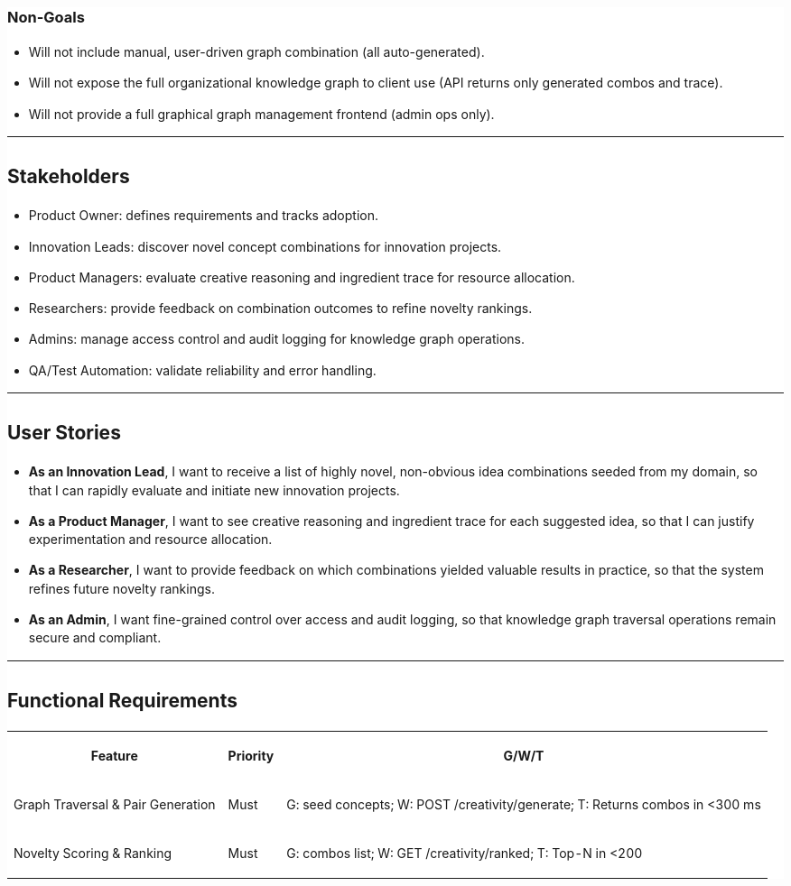 ### Non-Goals

- Will not include manual, user-driven graph combination (all
  auto-generated).

- Will not expose the full organizational knowledge graph to client use
  (API returns only generated combos and trace).

- Will not provide a full graphical graph management frontend (admin ops
  only).

------------------------------------------------------------------------

## Stakeholders

- Product Owner: defines requirements and tracks adoption.

- Innovation Leads: discover novel concept combinations for innovation projects.

- Product Managers: evaluate creative reasoning and ingredient trace for resource allocation.

- Researchers: provide feedback on combination outcomes to refine novelty rankings.

- Admins: manage access control and audit logging for knowledge graph operations.

- QA/Test Automation: validate reliability and error handling.

------------------------------------------------------------------------

## User Stories

- **As an Innovation Lead**, I want to receive a list of highly novel,
  non-obvious idea combinations seeded from my domain, so that I can
  rapidly evaluate and initiate new innovation projects.

- **As a Product Manager**, I want to see creative reasoning and
  ingredient trace for each suggested idea, so that I can justify
  experimentation and resource allocation.

- **As a Researcher**, I want to provide feedback on which combinations
  yielded valuable results in practice, so that the system refines
  future novelty rankings.

- **As an Admin**, I want fine-grained control over access and audit
  logging, so that knowledge graph traversal operations remain secure
  and compliant.

------------------------------------------------------------------------

## Functional Requirements

<table style="min-width: 75px">
<tbody>
<tr>
<th><p>Feature</p></th>
<th><p>Priority</p></th>
<th><p>G/W/T</p></th>
</tr>
&#10;<tr>
<td><p>Graph Traversal &amp; Pair Generation</p></td>
<td><p>Must</p></td>
<td><p>G: seed concepts; W: POST /creativity/generate; T: Returns combos
in &lt;300 ms</p></td>
</tr>
<tr>
<td><p>Novelty Scoring &amp; Ranking</p></td>
<td><p>Must</p></td>
<td><p>G: combos list; W: GET /creativity/ranked; T: Top-N in &lt;200